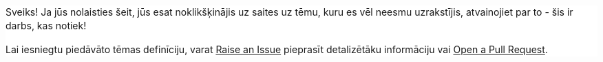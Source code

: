 Sveiks! Ja jūs nolaisties šeit, jūs esat noklikšķinājis uz saites uz tēmu, kuru es vēl neesmu uzrakstījis, atvainojiet par to - šis ir darbs, kas notiek!

Lai iesniegtu piedāvāto tēmas definīciju, varat [Raise an Issue](https://github.com/dwmkerr/hacker-law/issues) pieprasīt detalizētāku informāciju vai [Open a Pull Request](https://github.com/dwmkerr/hacker-laws/pull).
